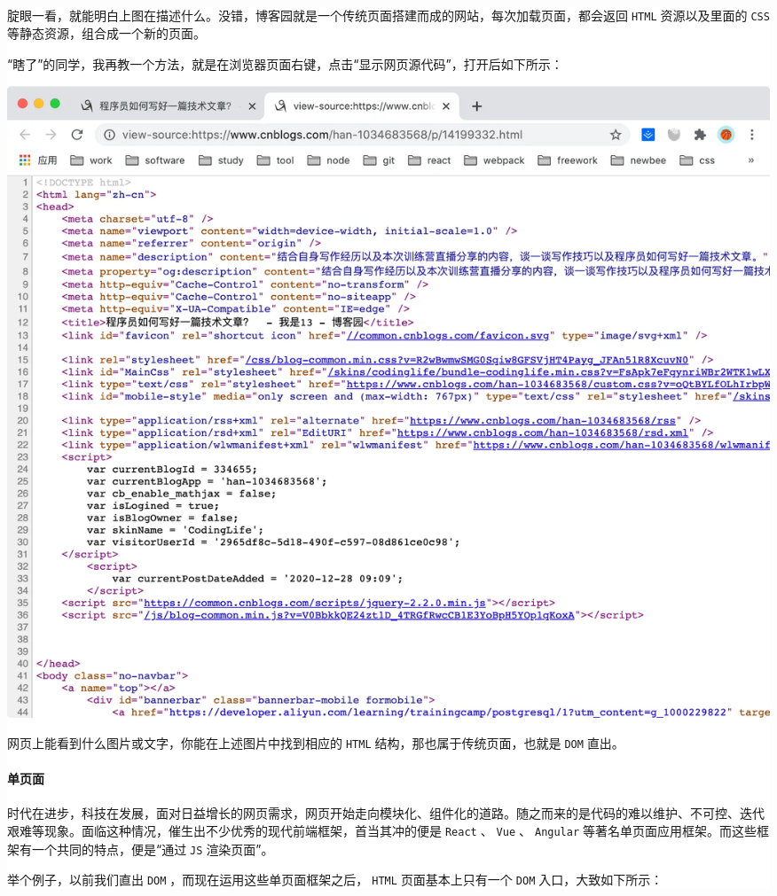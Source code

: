 
腚眼一看，就能明白上图在描述什么。没错，博客园就是一个传统页面搭建而成的网站，每次加载页面，都会返回 `HTML` 资源以及里面的 `CSS` 等静态资源，组合成一个新的页面。

“瞎了”的同学，我再教一个方法，就是在浏览器页面右键，点击“显示网页源代码”，打开后如下所示：

![](./images/ecf849906696b349bfa00757568abfca.webp )

网页上能看到什么图片或文字，你能在上述图片中找到相应的 `HTML` 结构，那也属于传统页面，也就是 `DOM` 直出。

#### 单页面

时代在进步，科技在发展，面对日益增长的网页需求，网页开始走向模块化、组件化的道路。随之而来的是代码的难以维护、不可控、迭代艰难等现象。面临这种情况，催生出不少优秀的现代前端框架，首当其冲的便是 `React` 、 `Vue` 、 `Angular` 等著名单页面应用框架。而这些框架有一个共同的特点，便是“通过 `JS` 渲染页面”。

举个例子，以前我们直出 `DOM` ，而现在运用这些单页面框架之后， `HTML` 页面基本上只有一个 `DOM` 入口，大致如下所示：
